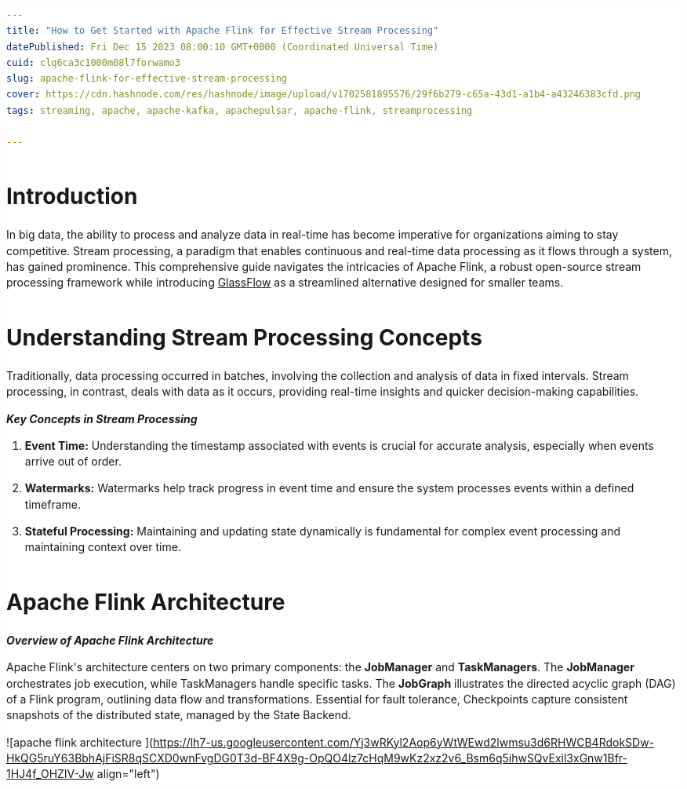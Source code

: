 ```yaml
---
title: "How to Get Started with Apache Flink for Effective Stream Processing"
datePublished: Fri Dec 15 2023 08:00:10 GMT+0000 (Coordinated Universal Time)
cuid: clq6ca3c1000m08l7forwamo3
slug: apache-flink-for-effective-stream-processing
cover: https://cdn.hashnode.com/res/hashnode/image/upload/v1702581895576/29f6b279-c65a-43d1-a1b4-a43246383cfd.png
tags: streaming, apache, apache-kafka, apachepulsar, apache-flink, streamprocessing

---
```


# **Introduction**

In big data, the ability to process and analyze data in real-time has become imperative for organizations aiming to stay competitive. Stream processing, a paradigm that enables continuous and real-time data processing as it flows through a system, has gained prominence. This comprehensive guide navigates the intricacies of Apache Flink, a robust open-source stream processing framework while introducing [GlassFlow](https://www.glassflow.dev?utm_source=blogger&utm_medium=article&utm_campaign=MichaelSanni) as a streamlined alternative designed for smaller teams.

# **Understanding Stream Processing Concepts**

Traditionally, data processing occurred in batches, involving the collection and analysis of data in fixed intervals. Stream processing, in contrast, deals with data as it occurs, providing real-time insights and quicker decision-making capabilities.

***Key Concepts in Stream Processing***

1. **Event Time:** Understanding the timestamp associated with events is crucial for accurate analysis, especially when events arrive out of order.
    
2. **Watermarks:** Watermarks help track progress in event time and ensure the system processes events within a defined timeframe.
    
3. **Stateful Processing:** Maintaining and updating state dynamically is fundamental for complex event processing and maintaining context over time.
    

# **Apache Flink Architecture**

***Overview of Apache Flink Architecture***

Apache Flink's architecture centers on two primary components: the **JobManager** and **TaskManagers**. The **JobManager** orchestrates job execution, while TaskManagers handle specific tasks. The **JobGraph** illustrates the directed acyclic graph (DAG) of a Flink program, outlining data flow and transformations. Essential for fault tolerance, Checkpoints capture consistent snapshots of the distributed state, managed by the State Backend.

![apache flink architecture ](https://lh7-us.googleusercontent.com/Yj3wRKyl2Aop6yWtWEwd2lwmsu3d6RHWCB4RdokSDw-HkQG5ruY63BbhAjFiSR8qSCXD0wnFvgDG0T3d-BF4X9g-OpQO4lz7cHqM9wKz2xz2v6_Bsm6q5ihwSQvExil3xGnw1Bfr-1HJ4f_OHZIV-Jw align="left")
